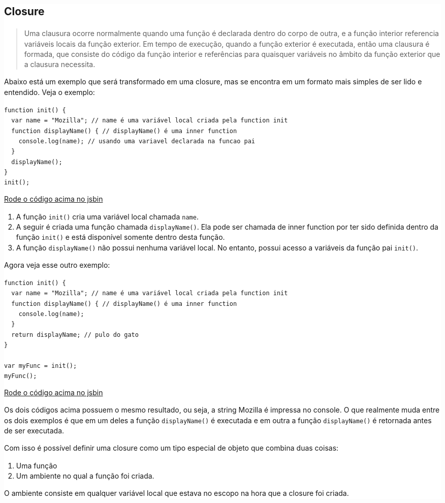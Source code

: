 ## Closure

> Uma clausura ocorre normalmente quando uma função é declarada dentro do corpo de outra, e a função interior referencia variáveis locais da função exterior. Em tempo de execução, quando a função exterior é executada, então uma clausura é formada, que consiste do código da função interior e referências para quaisquer variáveis no âmbito da função exterior que a clausura necessita.

Abaixo está um exemplo que será transformado em uma closure, mas se encontra em um formato mais simples de ser lido e entendido. Veja o exemplo:

```
function init() {
  var name = "Mozilla"; // name é uma variável local criada pela function init
  function displayName() { // displayName() é uma inner function
    console.log(name); // usando uma variavel declarada na funcao pai
  }
  displayName();
}
init();
```
[Rode o código acima no jsbin](https://jsbin.com/vovilayeho/edit?js,console)

1. A função `init()` cria uma variável local chamada `name`.
2. A seguir é criada uma função chamada `displayName()`. Ela pode ser chamada de inner function por ter sido definida dentro da função `init()` e está disponível somente dentro desta função.
3. A função `displayName()` não possui nenhuma variável local. No entanto, possui acesso a variáveis da função pai `init()`.

Agora veja esse outro exemplo:

```
function init() {
  var name = "Mozilla"; // name é uma variável local criada pela function init
  function displayName() { // displayName() é uma inner function
    console.log(name);
  }
  return displayName; // pulo do gato
}

var myFunc = init();
myFunc();
```
[Rode o código acima no jsbin](https://jsbin.com/vuzawitelo/edit?js,console)

Os dois códigos acima possuem o mesmo resultado, ou seja, a string Mozilla é impressa no console. O que realmente muda entre os dois exemplos é que em um deles a função `displayName()` é executada e em outra a função `displayName()` é retornada antes de ser executada.

Com isso é possível definir uma closure como um tipo especial de objeto que combina duas coisas:

1. Uma função
2. Um ambiente no qual a função foi criada.

O ambiente consiste em qualquer variável local que estava no escopo na hora que a closure foi criada.
